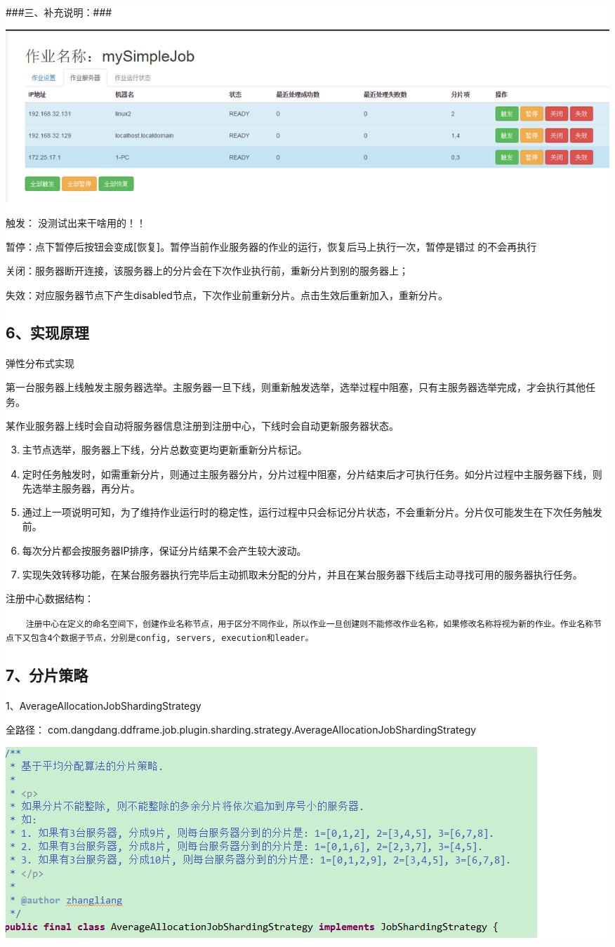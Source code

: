 ###三、补充说明：###

![](/img/elastic-job-13.png)

触发： 没测试出来干啥用的！！

暂停：点下暂停后按钮会变成[恢复]。暂停当前作业服务器的作业的运行，恢复后马上执行一次，暂停是错过    的不会再执行

关闭：服务器断开连接，该服务器上的分片会在下次作业执行前，重新分片到别的服务器上；

失效：对应服务器节点下产生disabled节点，下次作业前重新分片。点击生效后重新加入，重新分片。

## 6、实现原理 ##

弹性分布式实现

第一台服务器上线触发主服务器选举。主服务器一旦下线，则重新触发选举，选举过程中阻塞，只有主服务器选举完成，才会执行其他任务。

某作业服务器上线时会自动将服务器信息注册到注册中心，下线时会自动更新服务器状态。

3.    主节点选举，服务器上下线，分片总数变更均更新重新分片标记。

4.    定时任务触发时，如需重新分片，则通过主服务器分片，分片过程中阻塞，分片结束后才可执行任务。如分片过程中主服务器下线，则先选举主服务器，再分片。

5.    通过上一项说明可知，为了维持作业运行时的稳定性，运行过程中只会标记分片状态，不会重新分片。分片仅可能发生在下次任务触发前。

6.    每次分片都会按服务器IP排序，保证分片结果不会产生较大波动。

7.    实现失效转移功能，在某台服务器执行完毕后主动抓取未分配的分片，并且在某台服务器下线后主动寻找可用的服务器执行任务。

注册中心数据结构：

        注册中心在定义的命名空间下，创建作业名称节点，用于区分不同作业，所以作业一旦创建则不能修改作业名称，如果修改名称将视为新的作业。作业名称节点下又包含4个数据子节点，分别是config, servers, execution和leader。

## 7、分片策略 ##

1、AverageAllocationJobShardingStrategy

全路径：
com.dangdang.ddframe.job.plugin.sharding.strategy.AverageAllocationJobShardingStrategy

![](/img/elastic-job-14.png)
